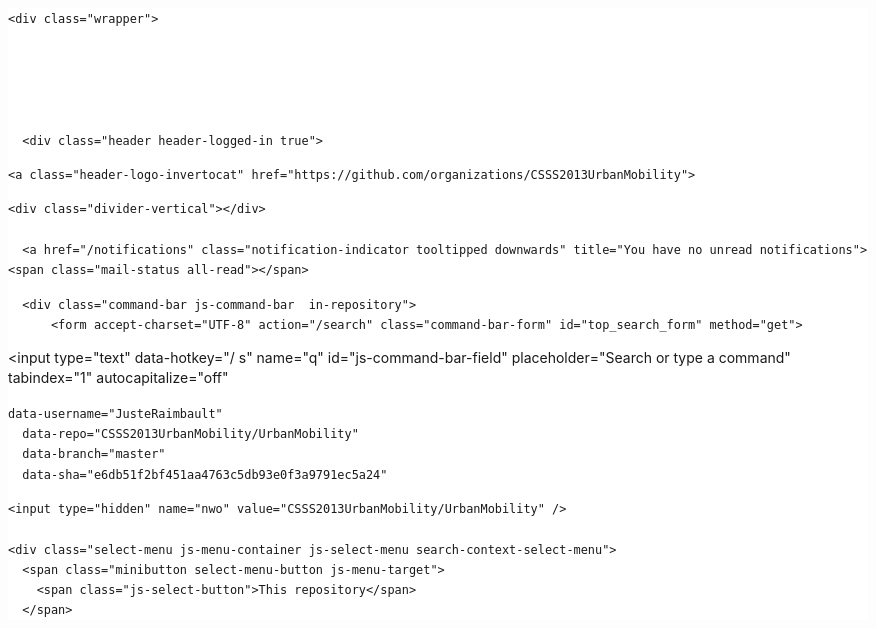   <meta name="description" content="Contribute to UrbanMobility development by creating an account on GitHub." />

  <meta content="4995646" name="octolytics-dimension-user_id" /><meta content="CSSS2013UrbanMobility" name="octolytics-dimension-user_login" /><meta content="11364484" name="octolytics-dimension-repository_id" /><meta content="CSSS2013UrbanMobility/UrbanMobility" name="octolytics-dimension-repository_nwo" /><meta content="true" name="octolytics-dimension-repository_public" /><meta content="false" name="octolytics-dimension-repository_is_fork" /><meta content="11364484" name="octolytics-dimension-repository_network_root_id" /><meta content="CSSS2013UrbanMobility/UrbanMobility" name="octolytics-dimension-repository_network_root_nwo" />
  <link href="https://github.com/CSSS2013UrbanMobility/UrbanMobility/commits/master.atom" rel="alternate" title="Recent Commits to UrbanMobility:master" type="application/atom+xml" />

  </head>


  <body class="logged_in page-blob macintosh vis-public env-production ">

    <div class="wrapper">
      
      
      


      <div class="header header-logged-in true">
  <div class="container clearfix">

    <a class="header-logo-invertocat" href="https://github.com/organizations/CSSS2013UrbanMobility">
  <span class="mega-octicon octicon-mark-github"></span>
</a>

    <div class="divider-vertical"></div>

      <a href="/notifications" class="notification-indicator tooltipped downwards" title="You have no unread notifications">
    <span class="mail-status all-read"></span>
  </a>
  <div class="divider-vertical"></div>


      <div class="command-bar js-command-bar  in-repository">
          <form accept-charset="UTF-8" action="/search" class="command-bar-form" id="top_search_form" method="get">

<input type="text" data-hotkey="/ s" name="q" id="js-command-bar-field" placeholder="Search or type a command" tabindex="1" autocapitalize="off"
    
    data-username="JusteRaimbault"
      data-repo="CSSS2013UrbanMobility/UrbanMobility"
      data-branch="master"
      data-sha="e6db51f2bf451aa4763c5db93e0f3a9791ec5a24"
  >

    <input type="hidden" name="nwo" value="CSSS2013UrbanMobility/UrbanMobility" />

    <div class="select-menu js-menu-container js-select-menu search-context-select-menu">
      <span class="minibutton select-menu-button js-menu-target">
        <span class="js-select-button">This repository</span>
      </span>
